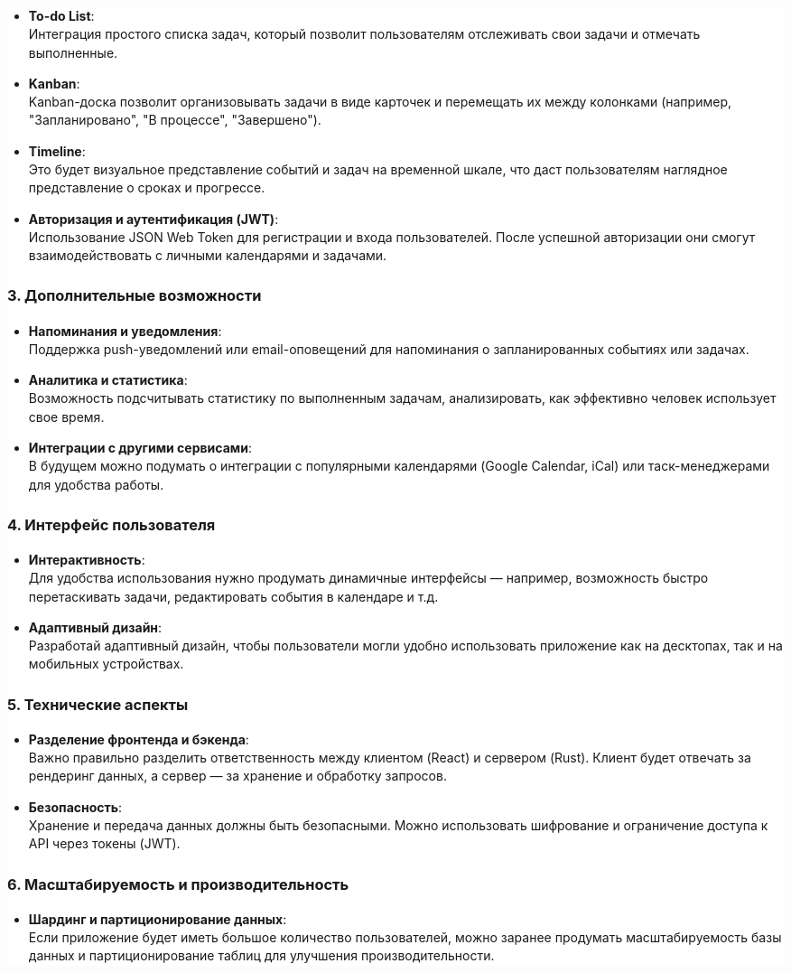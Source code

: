 - **To-do List**:  
  Интеграция простого списка задач, который позволит пользователям отслеживать свои задачи и отмечать выполненные.

- **Kanban**:  
  Kanban-доска позволит организовывать задачи в виде карточек и перемещать их между колонками (например, "Запланировано", "В процессе", "Завершено").

- **Timeline**:  
  Это будет визуальное представление событий и задач на временной шкале, что даст пользователям наглядное представление о сроках и прогрессе.

- **Авторизация и аутентификация (JWT)**:  
  Использование JSON Web Token для регистрации и входа пользователей. После успешной авторизации они смогут взаимодействовать с личными календарями и задачами.

### 3. **Дополнительные возможности**

- **Напоминания и уведомления**:  
  Поддержка push-уведомлений или email-оповещений для напоминания о запланированных событиях или задачах.

- **Аналитика и статистика**:  
  Возможность подсчитывать статистику по выполненным задачам, анализировать, как эффективно человек использует свое время.

- **Интеграции с другими сервисами**:  
  В будущем можно подумать о интеграции с популярными календарями (Google Calendar, iCal) или таск-менеджерами для удобства работы.

### 4. **Интерфейс пользователя**

- **Интерактивность**:  
  Для удобства использования нужно продумать динамичные интерфейсы — например, возможность быстро перетаскивать задачи, редактировать события в календаре и т.д.

- **Адаптивный дизайн**:  
  Разработай адаптивный дизайн, чтобы пользователи могли удобно использовать приложение как на десктопах, так и на мобильных устройствах.

### 5. **Технические аспекты**

- **Разделение фронтенда и бэкенда**:  
  Важно правильно разделить ответственность между клиентом (React) и сервером (Rust). Клиент будет отвечать за рендеринг данных, а сервер — за хранение и обработку запросов.

- **Безопасность**:  
  Хранение и передача данных должны быть безопасными. Можно использовать шифрование и ограничение доступа к API через токены (JWT).

### 6. **Масштабируемость и производительность**

- **Шардинг и партиционирование данных**:  
  Если приложение будет иметь большое количество пользователей, можно заранее продумать масштабируемость базы данных и партиционирование таблиц для улучшения производительности.
